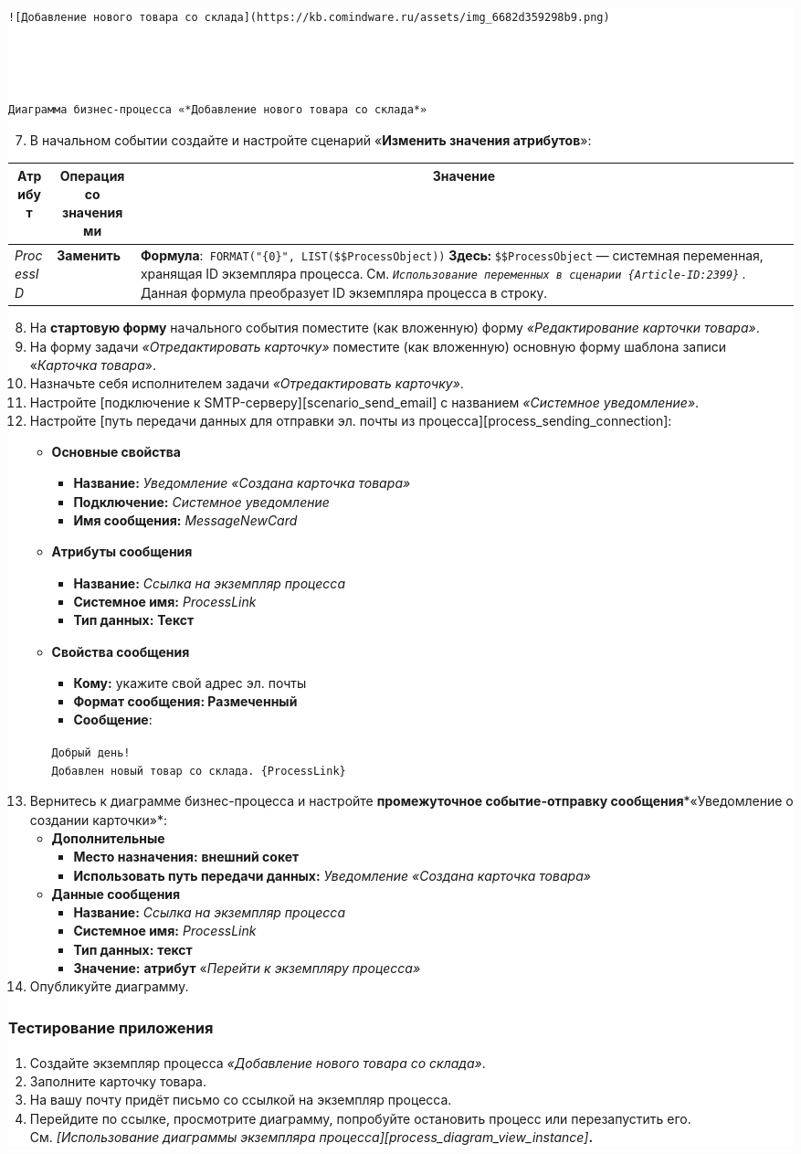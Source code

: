     ![Добавление нового товара со склада](https://kb.comindware.ru/assets/img_6682d359298b9.png)
    
    
    
    
    Диаграмма бизнес-процесса «*Добавление нового товара со склада*»
7. В начальном событии создайте и настройте сценарий «**Изменить значения атрибутов**»:


| Атрибут | Операция со значениями | Значение |
| --- | --- | --- |
| *ProcessID* | **Заменить** | **Формула**:   ``` FORMAT("{0}", LIST($$ProcessObject)) ```  **Здесь:** `$$ProcessObject` — системная переменная, хранящая ID экземпляра процесса. См. *`Использование переменных в сценарии {Article-ID:2399}`*   *.* Данная формула преобразует ID экземпляра процесса в строку. |
8. На **стартовую форму** начального события поместите (как вложенную) форму *«Редактирование карточки товара»*.
9. На форму задачи *«Отредактировать карточку»* поместите (как вложенную) основную форму шаблона записи «*Карточка товара*».
10. Назначьте себя исполнителем задачи *«Отредактировать карточку»*.
11. Настройте [подключение к SMTP-серверу][scenario_send_email] с названием *«Системное уведомление»*.
12. Настройте [путь передачи данных для отправки эл. почты из процесса][process_sending_connection]:
    - **Основные свойства**
        - **Название:** *Уведомление «Создана карточка товара»*
        - **Подключение:** *Системное уведомление*
        - **Имя сообщения:** *MessageNewCard*
    - **Атрибуты сообщения**
        - **Название:** *Ссылка на экземпляр процесса*
        - **Системное имя:** *ProcessLink*
        - **Тип данных:** **Текст**
    - **Свойства сообщения**
        - **Кому:** укажите свой адрес эл. почты
        - **Формат сообщения: Размеченный**
        - **Сообщение**:
        
        
        ```
        Добрый день!
        Добавлен новый товар со склада. {ProcessLink}
        ```
13. Вернитесь к диаграмме бизнес-процесса и настройте **промежуточное событие-отправку сообщения***«Уведомление о создании карточки»*:
    - **Дополнительные**
        - **Место назначения:** **внешний сокет**
        - **Использовать путь передачи данных:** *Уведомление «Создана карточка товара»*
    - **Данные сообщения**
        - **Название:** *Ссылка на экземпляр процесса*
        - **Системное имя:** *ProcessLink*
        - **Тип данных:** **текст**
        - **Значение:** **атрибут** «*Перейти к экземпляру процесса»*
14. Опубликуйте диаграмму.

### Тестирование приложения

1. Создайте экземпляр процесса *«Добавление нового товара со склада»*.
2. Заполните карточку товара.
3. На вашу почту придёт письмо со ссылкой на экземпляр процесса.
4. Перейдите по ссылке, просмотрите диаграмму, попробуйте остановить процесс или перезапустить его. См. *[Использование диаграммы экземпляра процесса][process_diagram_view_instance]***.**
